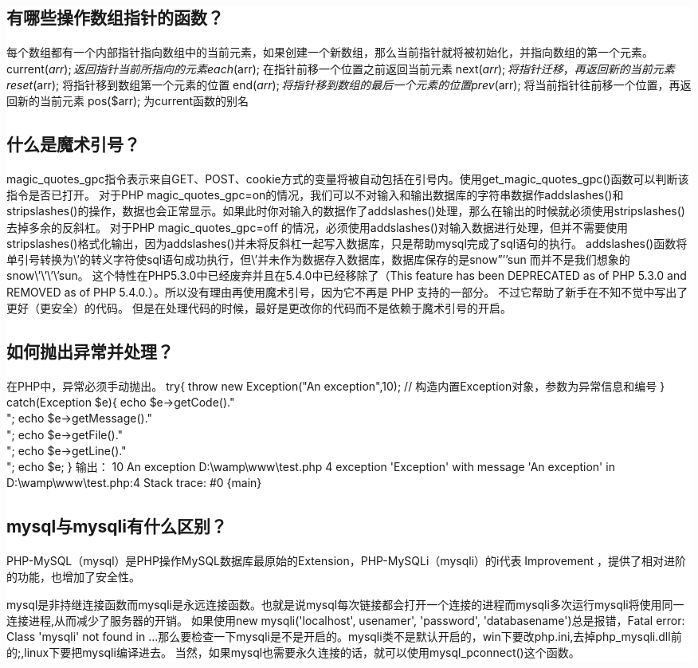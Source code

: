 ## 有哪些操作数组指针的函数？
每个数组都有一个内部指针指向数组中的当前元素，如果创建一个新数组，那么当前指针就将被初始化，并指向数组的第一个元素。
current($arr); 返回指针当前所指向的元素
each($arr); 在指针前移一个位置之前返回当前元素
next($arr); 将指针迁移，再返回新的当前元素
reset($arr); 将指针移到数组第一个元素的位置
end($arr); 将指针移到数组的最后一个元素的位置
prev($arr); 将当前指针往前移一个位置，再返回新的当前元素
pos($arr); 为current函数的别名

## 什么是魔术引号？
magic_quotes_gpc指令表示来自GET、POST、cookie方式的变量将被自动包括在引号内。使用get_magic_quotes_gpc()函数可以判断该指令是否已打开。
对于PHP magic_quotes_gpc=on的情况，我们可以不对输入和输出数据库的字符串数据作addslashes()和stripslashes()的操作，数据也会正常显示。如果此时你对输入的数据作了addslashes()处理，那么在输出的时候就必须使用stripslashes()去掉多余的反斜杠。
对于PHP magic_quotes_gpc=off 的情况，必须使用addslashes()对输入数据进行处理，但并不需要使用stripslashes()格式化输出，因为addslashes()并未将反斜杠一起写入数据库，只是帮助mysql完成了sql语句的执行。
addslashes()函数将单引号转换为\’的转义字符使sql语句成功执行，但\’并未作为数据存入数据库，数据库保存的是snow”’’sun 而并不是我们想象的snow\’\’\’\’sun。
这个特性在PHP5.3.0中已经废弃并且在5.4.0中已经移除了（This feature has been DEPRECATED as of PHP 5.3.0 and REMOVED as of PHP 5.4.0.）。所以没有理由再使用魔术引号，因为它不再是 PHP 支持的一部分。 不过它帮助了新手在不知不觉中写出了更好（更安全）的代码。 但是在处理代码的时候，最好是更改你的代码而不是依赖于魔术引号的开启。

## 如何抛出异常并处理？
在PHP中，异常必须手动抛出。
try{
		throw new Exception("An exception",10); // 构造内置Exception对象，参数为异常信息和编号
	}
	catch(Exception $e){
		echo $e->getCode()."<br/>"; 
		echo $e->getMessage()."<br/>";
		echo $e->getFile()."<br/>";
		echo $e->getLine()."<br/>";
		echo $e;
	}
输出：
10
An exception
D:\wamp\www\test.php
4
exception 'Exception' with message 'An exception' in D:\wamp\www\test.php:4 Stack trace: #0 {main}

## mysql与mysqli有什么区别？
PHP-MySQL（mysql）是PHP操作MySQL数据库最原始的Extension，PHP-MySQLi（mysqli）的i代表 Improvement ，提供了相对进阶的功能，也增加了安全性。

mysql是非持继连接函数而mysqli是永远连接函数。也就是说mysql每次链接都会打开一个连接的进程而mysqli多次运行mysqli将使用同一连接进程,从而减少了服务器的开销。
如果使用new mysqli('localhost', usenamer', 'password', 'databasename')总是报错，Fatal error: Class 'mysqli' not found in ...那么要检查一下mysqli是不是开启的。mysqli类不是默认开启的，win下要改php.ini,去掉php_mysqli.dll前的;,linux下要把mysqli编译进去。
当然，如果mysql也需要永久连接的话，就可以使用mysql_pconnect()这个函数。
